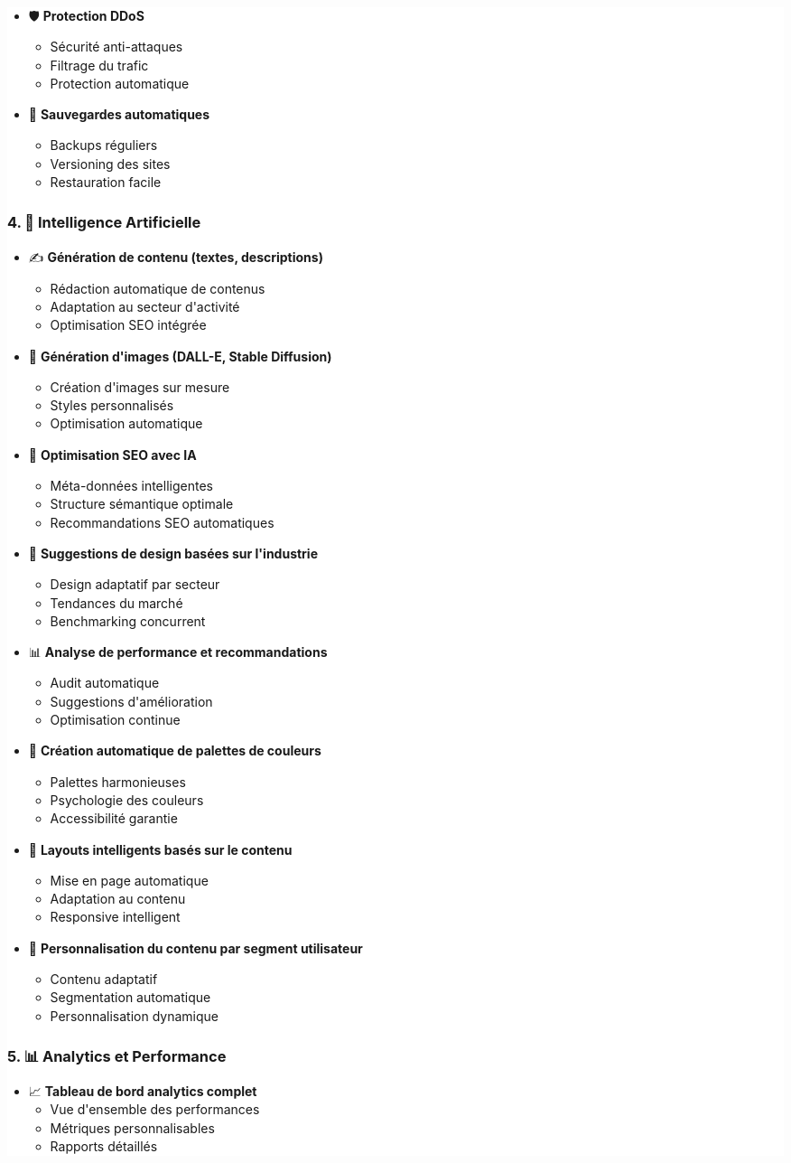 - 🛡️ **Protection DDoS**
  - Sécurité anti-attaques
  - Filtrage du trafic
  - Protection automatique
  
- 💾 **Sauvegardes automatiques**
  - Backups réguliers
  - Versioning des sites
  - Restauration facile

### **4. 🤖 Intelligence Artificielle**

- ✍️ **Génération de contenu (textes, descriptions)**
  - Rédaction automatique de contenus
  - Adaptation au secteur d'activité
  - Optimisation SEO intégrée
  
- 🎨 **Génération d'images (DALL-E, Stable Diffusion)**
  - Création d'images sur mesure
  - Styles personnalisés
  - Optimisation automatique
  
- 🎯 **Optimisation SEO avec IA**
  - Méta-données intelligentes
  - Structure sémantique optimale
  - Recommandations SEO automatiques
  
- 🎨 **Suggestions de design basées sur l'industrie**
  - Design adaptatif par secteur
  - Tendances du marché
  - Benchmarking concurrent
  
- 📊 **Analyse de performance et recommandations**
  - Audit automatique
  - Suggestions d'amélioration
  - Optimisation continue
  
- 🎨 **Création automatique de palettes de couleurs**
  - Palettes harmonieuses
  - Psychologie des couleurs
  - Accessibilité garantie
  
- 📐 **Layouts intelligents basés sur le contenu**
  - Mise en page automatique
  - Adaptation au contenu
  - Responsive intelligent
  
- 🎯 **Personnalisation du contenu par segment utilisateur**
  - Contenu adaptatif
  - Segmentation automatique
  - Personnalisation dynamique

### **5. 📊 Analytics et Performance**

- 📈 **Tableau de bord analytics complet**
  - Vue d'ensemble des performances
  - Métriques personnalisables
  - Rapports détaillés
  